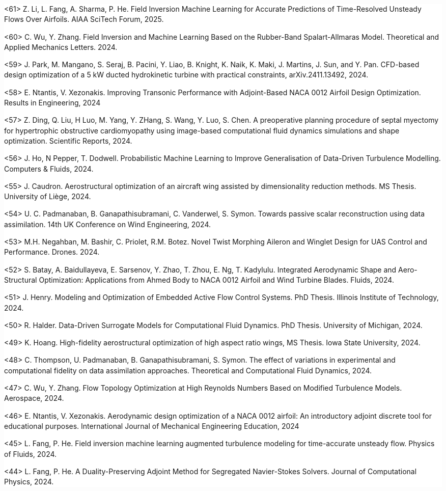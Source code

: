 <61> Z. Li, L. Fang, A. Sharma, P. He. Field Inversion Machine Learning for Accurate Predictions of Time-Resolved Unsteady Flows Over Airfoils. AIAA SciTech Forum, 2025.

<60> C. Wu, Y. Zhang. Field Inversion and Machine Learning Based on the Rubber-Band Spalart-Allmaras Model. Theoretical and Applied Mechanics Letters. 2024.

<59> J. Park, M. Mangano, S. Seraj, B. Pacini, Y. Liao, B. Knight, K. Naik, K. Maki, J. Martins, J. Sun, and Y. Pan. CFD-based design optimization of a 5 kW ducted hydrokinetic turbine with practical constraints, arXiv.2411.13492, 2024.

<58> E. Ntantis, V. Xezonakis. Improving Transonic Performance with Adjoint-Based NACA 0012 Airfoil Design Optimization. Results in Engineering, 2024

<57> Z. Ding, Q. Liu, H Luo, M. Yang, Y. ZHang, S. Wang, Y. Luo, S. Chen. A preoperative planning procedure of septal myectomy for hypertrophic obstructive cardiomyopathy using image-based computational fluid dynamics simulations and shape optimization. Scientific Reports, 2024.

<56> J. Ho, N Pepper, T. Dodwell. Probabilistic Machine Learning to Improve Generalisation of Data-Driven Turbulence Modelling. Computers & Fluids, 2024.

<55> J. Caudron. Aerostructural optimization of an aircraft wing assisted by dimensionality reduction methods. MS Thesis. University of Liège, 2024.

<54> U. C. Padmanaban, B. Ganapathisubramani, C. Vanderwel, S. Symon. Towards passive scalar reconstruction using data assimilation. 14th UK Conference on Wind Engineering, 2024. 

<53> M.H. Negahban, M. Bashir, C. Priolet, R.M. Botez. Novel Twist Morphing Aileron and Winglet Design for UAS Control and Performance. Drones. 2024.

<52> S. Batay, A. Baidullayeva, E. Sarsenov, Y. Zhao, T. Zhou, E. Ng, T. Kadylulu. Integrated Aerodynamic Shape and Aero-Structural Optimization: Applications from Ahmed Body to NACA 0012 Airfoil and Wind Turbine Blades. Fluids, 2024.

<51> J. Henry. Modeling and Optimization of Embedded Active Flow Control Systems. PhD Thesis. Illinois Institute of Technology, 2024.

<50> R. Halder. Data-Driven Surrogate Models for Computational Fluid Dynamics. PhD Thesis. University of Michigan, 2024.

<49> K. Hoang. High-fidelity aerostructural optimization of high aspect ratio wings, MS Thesis. Iowa State University, 2024.

<48> C. Thompson, U. Padmanaban, B. Ganapathisubramani, S. Symon. The effect of variations in experimental and computational fidelity on data assimilation approaches. Theoretical and Computational Fluid Dynamics, 2024.

<47> C. Wu, Y. Zhang. Flow Topology Optimization at High Reynolds Numbers Based on Modified Turbulence Models. Aerospace, 2024.

<46> E. Ntantis, V. Xezonakis. Aerodynamic design optimization of a NACA 0012 airfoil: An introductory adjoint discrete tool for educational purposes. International Journal of Mechanical Engineering Education, 2024

<45> L. Fang, P. He. Field inversion machine learning augmented turbulence modeling for time-accurate unsteady flow. Physics of Fluids, 2024.

<44> L. Fang, P. He. A Duality-Preserving Adjoint Method for Segregated Navier-Stokes Solvers. Journal of Computational Physics, 2024.
